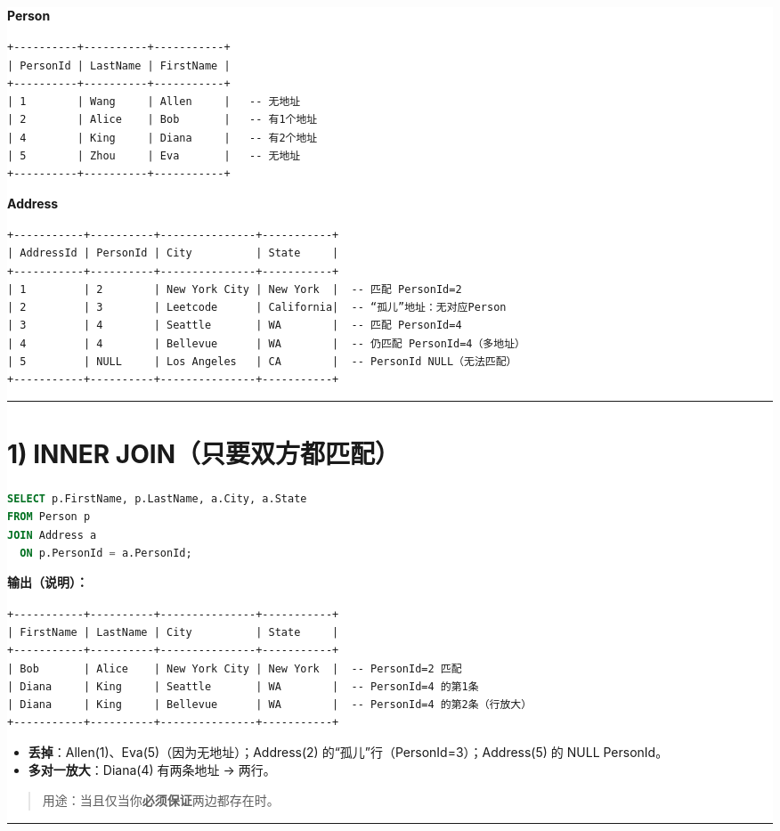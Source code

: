 **Person**

```
+----------+----------+-----------+
| PersonId | LastName | FirstName |
+----------+----------+-----------+
| 1        | Wang     | Allen     |   -- 无地址
| 2        | Alice    | Bob       |   -- 有1个地址
| 4        | King     | Diana     |   -- 有2个地址
| 5        | Zhou     | Eva       |   -- 无地址
+----------+----------+-----------+
```

**Address**

```
+-----------+----------+---------------+-----------+
| AddressId | PersonId | City          | State     |
+-----------+----------+---------------+-----------+
| 1         | 2        | New York City | New York  |  -- 匹配 PersonId=2
| 2         | 3        | Leetcode      | California|  -- “孤儿”地址：无对应Person
| 3         | 4        | Seattle       | WA        |  -- 匹配 PersonId=4
| 4         | 4        | Bellevue      | WA        |  -- 仍匹配 PersonId=4（多地址）
| 5         | NULL     | Los Angeles   | CA        |  -- PersonId NULL（无法匹配）
+-----------+----------+---------------+-----------+
```

------

# 1) INNER JOIN（只要双方都匹配）

```sql
SELECT p.FirstName, p.LastName, a.City, a.State
FROM Person p
JOIN Address a
  ON p.PersonId = a.PersonId;
```

**输出（说明）：**

```
+-----------+----------+---------------+-----------+
| FirstName | LastName | City          | State     |
+-----------+----------+---------------+-----------+
| Bob       | Alice    | New York City | New York  |  -- PersonId=2 匹配
| Diana     | King     | Seattle       | WA        |  -- PersonId=4 的第1条
| Diana     | King     | Bellevue      | WA        |  -- PersonId=4 的第2条（行放大）
+-----------+----------+---------------+-----------+
```

- **丢掉**：Allen(1)、Eva(5)（因为无地址）；Address(2) 的“孤儿”行（PersonId=3）；Address(5) 的 NULL PersonId。
- **多对一放大**：Diana(4) 有两条地址 → 两行。

> 用途：当且仅当你**必须保证**两边都存在时。

------
